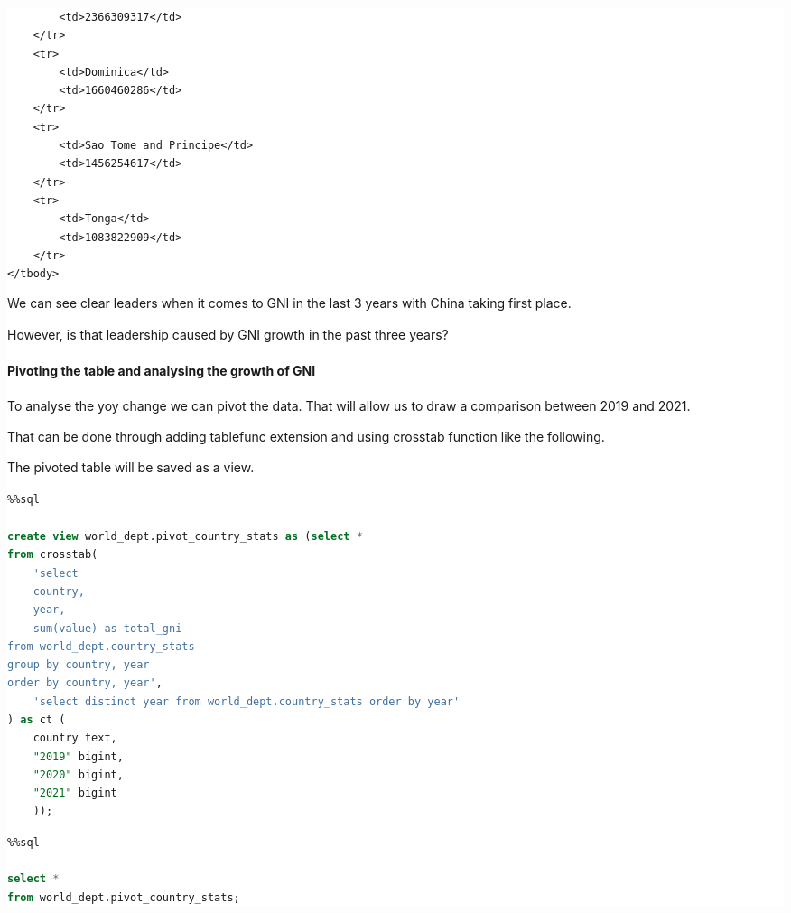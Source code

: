             <td>2366309317</td>
        </tr>
        <tr>
            <td>Dominica</td>
            <td>1660460286</td>
        </tr>
        <tr>
            <td>Sao Tome and Principe</td>
            <td>1456254617</td>
        </tr>
        <tr>
            <td>Tonga</td>
            <td>1083822909</td>
        </tr>
    </tbody>
</table>



We can see clear leaders when it comes to GNI in the last 3 years with China taking first place.

However, is that leadership caused by GNI growth in the past three years?

#### Pivoting the table and analysing the growth of GNI

To analyse the yoy change we can pivot the data. That will allow us to draw a comparison between 2019 and 2021.

That can be done through adding tablefunc extension and using crosstab function like the following.

The pivoted table will be saved as a view.


```sql
%%sql

create view world_dept.pivot_country_stats as (select *
from crosstab(
	'select
	country,
	year,
	sum(value) as total_gni
from world_dept.country_stats
group by country, year
order by country, year',
	'select distinct year from world_dept.country_stats order by year'
) as ct (
	country text,
	"2019" bigint,
	"2020" bigint,
	"2021" bigint
	));
```


```sql
%%sql

select *
from world_dept.pivot_country_stats;
```
